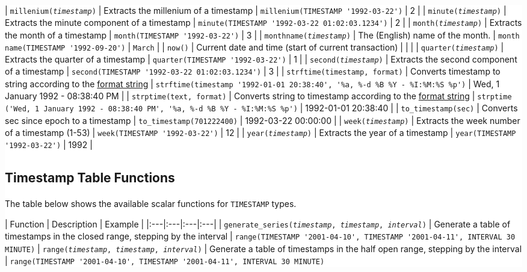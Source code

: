 | `millenium(`*`timestamp`*`)` | Extracts the millenium of a timestamp | `millenium(TIMESTAMP '1992-03-22')` | 2 |
| `minute(`*`timestamp`*`)` | Extracts the minute component of a timestamp | `minute(TIMESTAMP '1992-03-22 01:02:03.1234')` | 2 |
| `month(`*`timestamp`*`)` | Extracts the month of a timestamp | `month(TIMESTAMP '1992-03-22')` | 3 |
| `monthname(`*`timestamp`*`)` | The (English) name of the month. | `monthname(TIMESTAMP '1992-09-20')` | `March` |
| `now()` | Current date and time (start of current transaction) | | |
| `quarter(`*`timestamp`*`)` | Extracts the quarter of a timestamp | `quarter(TIMESTAMP '1992-03-22')` | 1 |
| `second(`*`timestamp`*`)` | Extracts the second component of a timestamp | `second(TIMESTAMP '1992-03-22 01:02:03.1234')` | 3 |
| `strftime(timestamp, format)` | Converts timestamp to string according to the [format string](../../sql/functions/dateformat) | `strftime(timestamp '1992-01-01 20:38:40', '%a, %-d %B %Y - %I:%M:%S %p')` | Wed, 1 January 1992 - 08:38:40 PM |
| `strptime(text, format)` | Converts string to timestamp according to the [format string](../../sql/functions/dateformat) | `strptime('Wed, 1 January 1992 - 08:38:40 PM', '%a, %-d %B %Y - %I:%M:%S %p')` | 1992-01-01 20:38:40 |
| `to_timestamp(sec)` | Converts sec since epoch to a timestamp | `to_timestamp(701222400)` | 1992-03-22 00:00:00 |
| `week(`*`timestamp`*`)` | Extracts the week number of a timestamp (1-53) | `week(TIMESTAMP '1992-03-22')` | 12 |
| `year(`*`timestamp`*`)` | Extracts the year of a timestamp | `year(TIMESTAMP '1992-03-22')` | 1992 |

## Timestamp Table Functions
The table below shows the available scalar functions for `TIMESTAMP` types.

| Function | Description | Example |
|:---|:---|:---|:---|
| `generate_series(`*`timestamp`*`, `*`timestamp`*`, `*`interval`*`)` | Generate a table of timestamps in the closed range, stepping by the interval | `range(TIMESTAMP '2001-04-10', TIMESTAMP '2001-04-11', INTERVAL 30 MINUTE)`
| `range(`*`timestamp`*`, `*`timestamp`*`, `*`interval`*`)` | Generate a table of timestamps in the half open range, stepping by the interval | `range(TIMESTAMP '2001-04-10', TIMESTAMP '2001-04-11', INTERVAL 30 MINUTE)`
